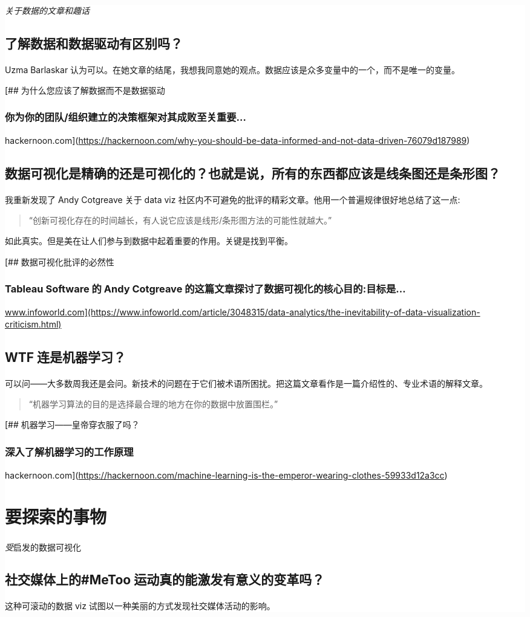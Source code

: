 *关于数据的文章和趣话*

## **了解数据和数据驱动有区别吗？**

Uzma Barlaskar 认为可以。在她文章的结尾，我想我同意她的观点。数据应该是众多变量中的一个，而不是唯一的变量。

[](https://hackernoon.com/why-you-should-be-data-informed-and-not-data-driven-76079d187989) [## 为什么您应该了解数据而不是数据驱动

### 你为你的团队/组织建立的决策框架对其成败至关重要…

hackernoon.com](https://hackernoon.com/why-you-should-be-data-informed-and-not-data-driven-76079d187989) 

## **数据可视化是精确的还是可视化的？也就是说，所有的东西都应该是线条图还是条形图？**

我重新发现了 Andy Cotgreave 关于 data viz 社区内不可避免的批评的精彩文章。他用一个普遍规律很好地总结了这一点:

> “创新可视化存在的时间越长，有人说它应该是线形/条形图方法的可能性就越大。”

如此真实。但是美在让人们参与到数据中起着重要的作用。关键是找到平衡。

[](https://www.infoworld.com/article/3048315/data-analytics/the-inevitability-of-data-visualization-criticism.html) [## 数据可视化批评的必然性

### Tableau Software 的 Andy Cotgreave 的这篇文章探讨了数据可视化的核心目的:目标是…

www.infoworld.com](https://www.infoworld.com/article/3048315/data-analytics/the-inevitability-of-data-visualization-criticism.html) 

## **WTF 连是机器学习？**

可以问——大多数周我还是会问。新技术的问题在于它们被术语所困扰。把这篇文章看作是一篇介绍性的、专业术语的解释文章。

> “机器学习算法的目的是选择最合理的地方在你的数据中放置围栏。”

[](https://hackernoon.com/machine-learning-is-the-emperor-wearing-clothes-59933d12a3cc) [## 机器学习——皇帝穿衣服了吗？

### 深入了解机器学习的工作原理

hackernoon.com](https://hackernoon.com/machine-learning-is-the-emperor-wearing-clothes-59933d12a3cc) 

# **要探索的事物**

*受*启发的数据可视化

## **社交媒体上的#MeToo 运动真的能激发有意义的变革吗？**

这种可滚动的数据 viz 试图以一种美丽的方式发现社交媒体活动的影响。
